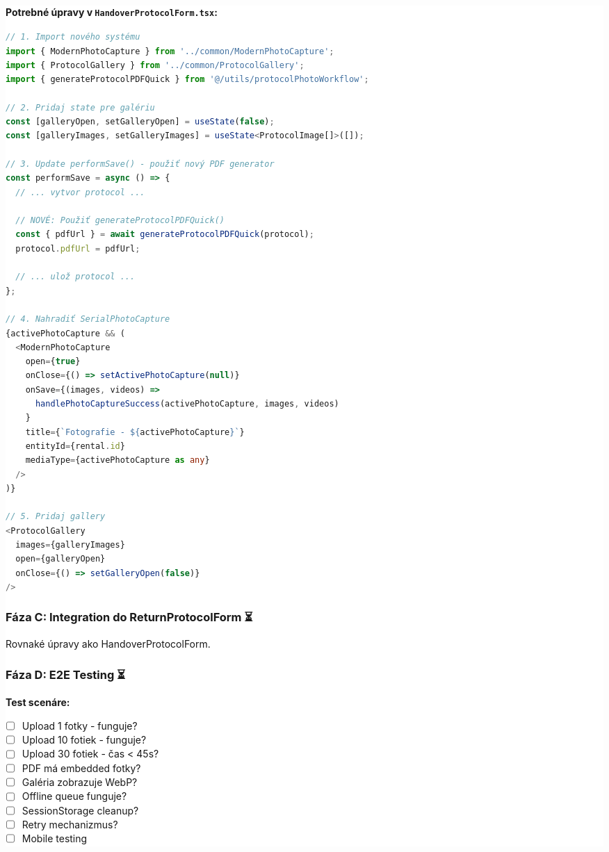 **Potrebné úpravy v `HandoverProtocolForm.tsx`:**

```typescript
// 1. Import nového systému
import { ModernPhotoCapture } from '../common/ModernPhotoCapture';
import { ProtocolGallery } from '../common/ProtocolGallery';
import { generateProtocolPDFQuick } from '@/utils/protocolPhotoWorkflow';

// 2. Pridaj state pre galériu
const [galleryOpen, setGalleryOpen] = useState(false);
const [galleryImages, setGalleryImages] = useState<ProtocolImage[]>([]);

// 3. Update performSave() - použiť nový PDF generator
const performSave = async () => {
  // ... vytvor protocol ...
  
  // NOVÉ: Použiť generateProtocolPDFQuick()
  const { pdfUrl } = await generateProtocolPDFQuick(protocol);
  protocol.pdfUrl = pdfUrl;
  
  // ... ulož protocol ...
};

// 4. Nahradiť SerialPhotoCapture
{activePhotoCapture && (
  <ModernPhotoCapture
    open={true}
    onClose={() => setActivePhotoCapture(null)}
    onSave={(images, videos) =>
      handlePhotoCaptureSuccess(activePhotoCapture, images, videos)
    }
    title={`Fotografie - ${activePhotoCapture}`}
    entityId={rental.id}
    mediaType={activePhotoCapture as any}
  />
)}

// 5. Pridaj gallery
<ProtocolGallery
  images={galleryImages}
  open={galleryOpen}
  onClose={() => setGalleryOpen(false)}
/>
```

### Fáza C: Integration do ReturnProtocolForm ⏳

Rovnaké úpravy ako HandoverProtocolForm.

### Fáza D: E2E Testing ⏳

**Test scenáre:**
- [ ] Upload 1 fotky - funguje?
- [ ] Upload 10 fotiek - funguje?
- [ ] Upload 30 fotiek - čas < 45s?
- [ ] PDF má embedded fotky?
- [ ] Galéria zobrazuje WebP?
- [ ] Offline queue funguje?
- [ ] SessionStorage cleanup?
- [ ] Retry mechanizmus?
- [ ] Mobile testing

